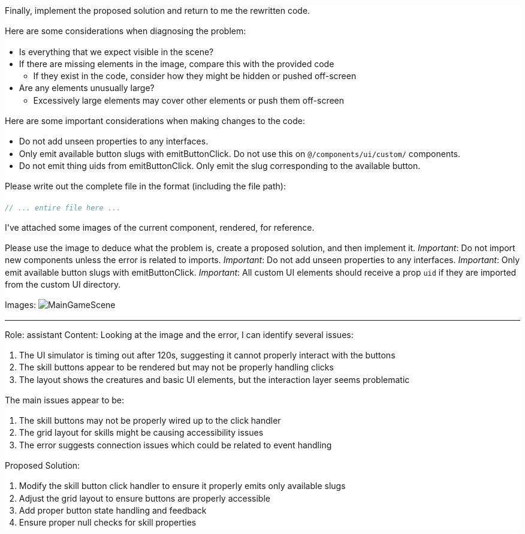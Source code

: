 Finally, implement the proposed solution and return to me the rewritten code.

Here are some considerations when diagnosing the problem:
- Is everything that we expect visible in the scene?
- If there are missing elements in the image, compare this with the provided code
  - If they exist in the code, consider how they might be hidden or pushed off-screen
- Are any elements unusually large?
  - Excessively large elements may cover other elements or push them off-screen

Here are some important considerations when making changes to the code:
- Do not add unseen properties to any interfaces.
- Only emit available button slugs with emitButtonClick.  Do not use this on `@/components/ui/custom/` components.
- Do not emit thing uids from emitButtonClick.  Only emit the slug corresponding to the available button.

Please write out the complete file in the format (including the file path):

```jsx main_game/templates/MainGameScene.tsx
// ... entire file here ...
```

I've attached some images of the current component, rendered, for reference.

Please use the image to deduce what the problem is, create a proposed solution, and then implement it.
*Important*: Do not import new components unless the error is related to imports.
*Important*: Do not add unseen properties to any interfaces.
*Important*: Only emit available button slugs with emitButtonClick.
*Important*: All custom UI elements should receive a prop `uid` if they are imported from the custom UI directory.

Images: ![MainGameScene](/home/runner/work/volter-monorepo/volter-monorepo/volter-monorepo/packages/lib-volter-mge2/temp/ladder/creature_battler_01_5/main_game/docs/views/MainGameScene.png)
__________________
Role: assistant
Content: Looking at the image and the error, I can identify several issues:

1. The UI simulator is timing out after 120s, suggesting it cannot properly interact with the buttons
2. The skill buttons appear to be rendered but may not be properly handling clicks
3. The layout shows the creatures and basic UI elements, but the interaction layer seems problematic

The main issues appear to be:

1. The skill buttons may not be properly wired up to the click handler
2. The grid layout for skills might be causing accessibility issues
3. The error suggests connection issues which could be related to event handling

Proposed Solution:

1. Modify the skill button click handler to ensure it properly emits only available slugs
2. Adjust the grid layout to ensure buttons are properly accessible
3. Add proper button state handling and feedback
4. Ensure proper null checks for skill properties
